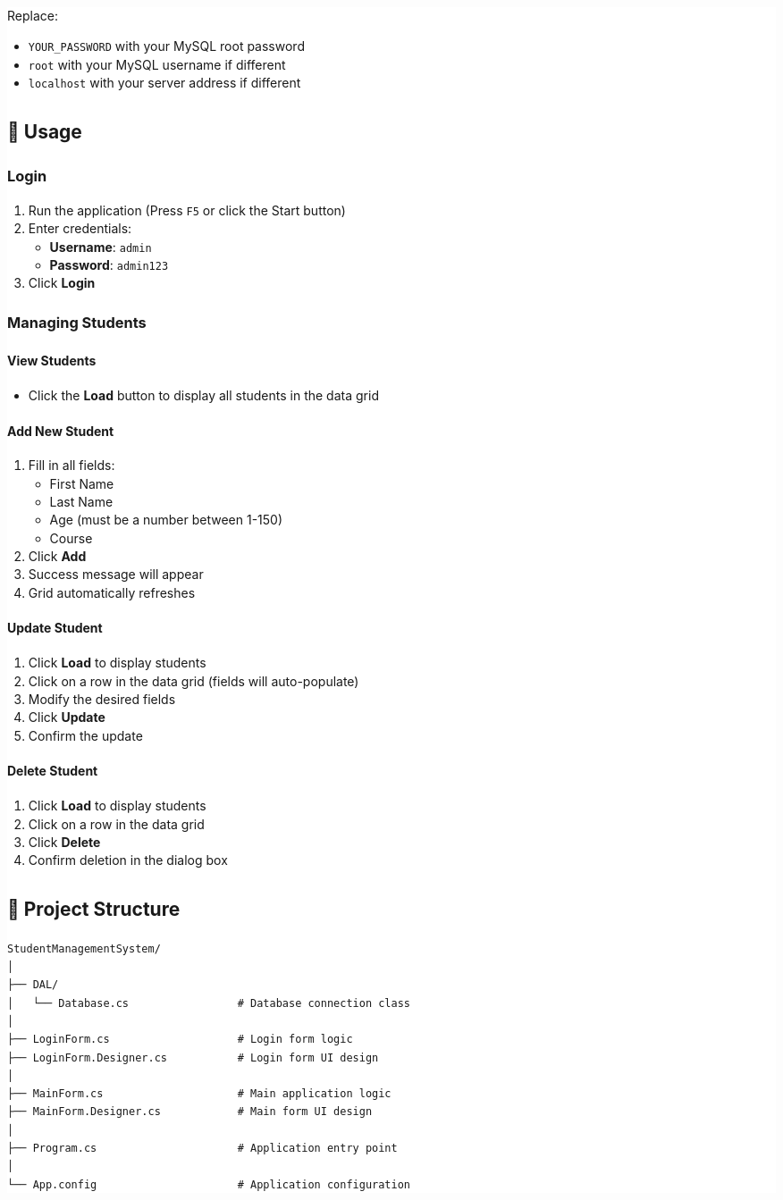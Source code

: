 Replace:
- `YOUR_PASSWORD` with your MySQL root password
- `root` with your MySQL username if different
- `localhost` with your server address if different

## 📖 Usage

### Login

1. Run the application (Press `F5` or click the Start button)
2. Enter credentials:
   - **Username**: `admin`
   - **Password**: `admin123`
3. Click **Login**

### Managing Students

#### View Students
- Click the **Load** button to display all students in the data grid

#### Add New Student
1. Fill in all fields:
   - First Name
   - Last Name
   - Age (must be a number between 1-150)
   - Course
2. Click **Add**
3. Success message will appear
4. Grid automatically refreshes

#### Update Student
1. Click **Load** to display students
2. Click on a row in the data grid (fields will auto-populate)
3. Modify the desired fields
4. Click **Update**
5. Confirm the update

#### Delete Student
1. Click **Load** to display students
2. Click on a row in the data grid
3. Click **Delete**
4. Confirm deletion in the dialog box

## 📁 Project Structure

```
StudentManagementSystem/
│
├── DAL/
│   └── Database.cs                 # Database connection class
│
├── LoginForm.cs                    # Login form logic
├── LoginForm.Designer.cs           # Login form UI design
│
├── MainForm.cs                     # Main application logic
├── MainForm.Designer.cs            # Main form UI design
│
├── Program.cs                      # Application entry point
│
└── App.config                      # Application configuration
```
